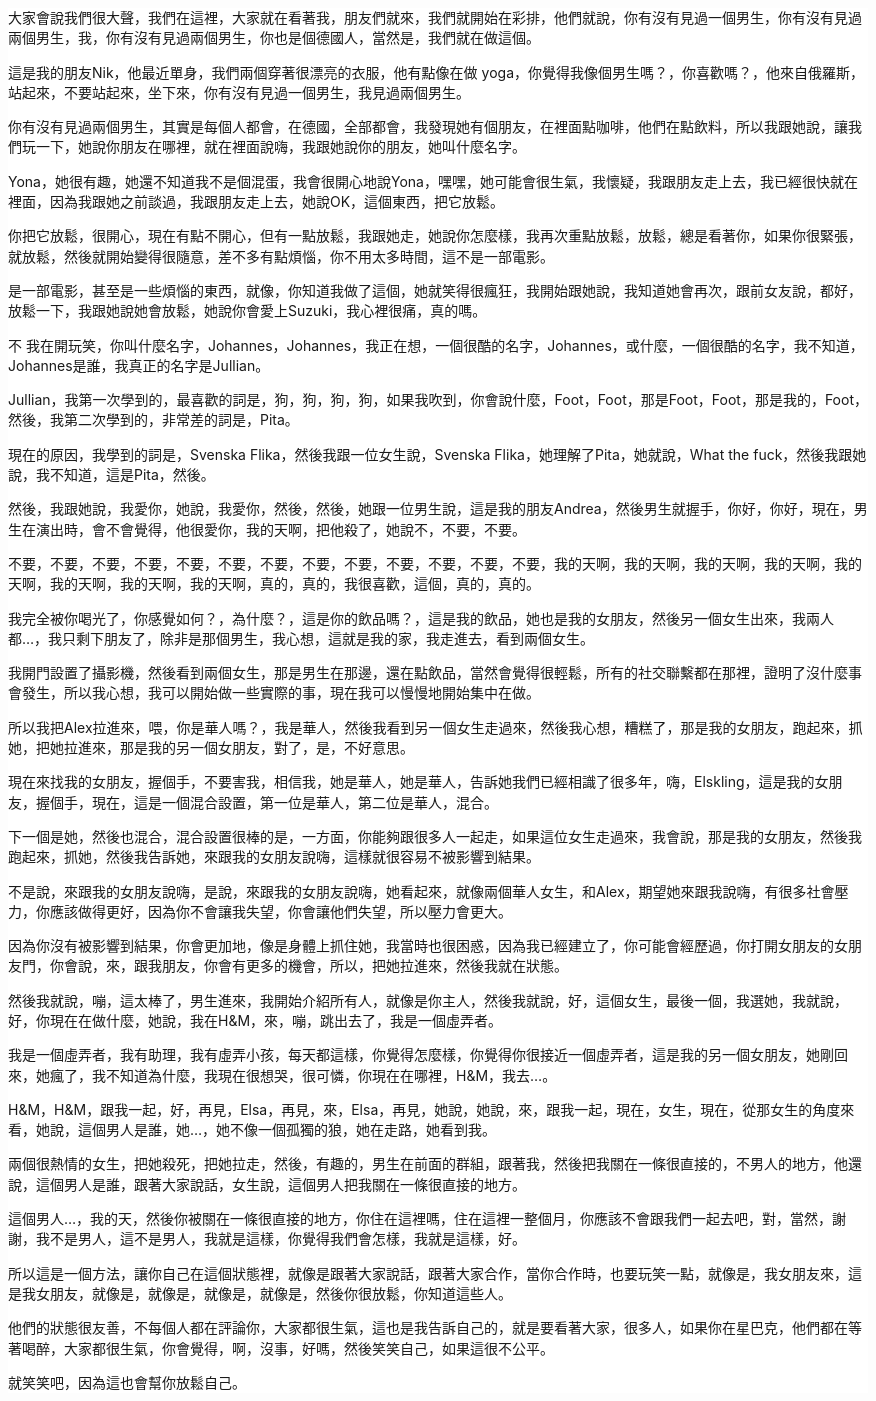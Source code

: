 大家會說我們很大聲，我們在這裡，大家就在看著我，朋友們就來，我們就開始在彩排，他們就說，你有沒有見過一個男生，你有沒有見過兩個男生，我，你有沒有見過兩個男生，你也是個德國人，當然是，我們就在做這個。

這是我的朋友Nik，他最近單身，我們兩個穿著很漂亮的衣服，他有點像在做 yoga，你覺得我像個男生嗎？，你喜歡嗎？，他來自俄羅斯，站起來，不要站起來，坐下來，你有沒有見過一個男生，我見過兩個男生。

你有沒有見過兩個男生，其實是每個人都會，在德國，全部都會，我發現她有個朋友，在裡面點咖啡，他們在點飲料，所以我跟她說，讓我們玩一下，她說你朋友在哪裡，就在裡面說嗨，我跟她說你的朋友，她叫什麼名字。

Yona，她很有趣，她還不知道我不是個混蛋，我會很開心地說Yona，嘿嘿，她可能會很生氣，我懷疑，我跟朋友走上去，我已經很快就在裡面，因為我跟她之前談過，我跟朋友走上去，她說OK，這個東西，把它放鬆。

你把它放鬆，很開心，現在有點不開心，但有一點放鬆，我跟她走，她說你怎麼樣，我再次重點放鬆，放鬆，總是看著你，如果你很緊張，就放鬆，然後就開始變得很隨意，差不多有點煩惱，你不用太多時間，這不是一部電影。

是一部電影，甚至是一些煩惱的東西，就像，你知道我做了這個，她就笑得很瘋狂，我開始跟她說，我知道她會再次，跟前女友說，都好，放鬆一下，我跟她說她會放鬆，她說你會愛上Suzuki，我心裡很痛，真的嗎。

不 我在開玩笑，你叫什麼名字，Johannes，Johannes，我正在想，一個很酷的名字，Johannes，或什麼，一個很酷的名字，我不知道，Johannes是誰，我真正的名字是Jullian。

Jullian，我第一次學到的，最喜歡的詞是，狗，狗，狗，狗，如果我吹到，你會說什麼，Foot，Foot，那是Foot，Foot，那是我的，Foot，然後，我第二次學到的，非常差的詞是，Pita。

現在的原因，我學到的詞是，Svenska Flika，然後我跟一位女生說，Svenska Flika，她理解了Pita，她就說，What the fuck，然後我跟她說，我不知道，這是Pita，然後。

然後，我跟她說，我愛你，她說，我愛你，然後，然後，她跟一位男生說，這是我的朋友Andrea，然後男生就握手，你好，你好，現在，男生在演出時，會不會覺得，他很愛你，我的天啊，把他殺了，她說不，不要，不要。

不要，不要，不要，不要，不要，不要，不要，不要，不要，不要，不要，不要，不要，我的天啊，我的天啊，我的天啊，我的天啊，我的天啊，我的天啊，我的天啊，我的天啊，真的，真的，我很喜歡，這個，真的，真的。

我完全被你喝光了，你感覺如何？，為什麼？，這是你的飲品嗎？，這是我的飲品，她也是我的女朋友，然後另一個女生出來，我兩人都…，我只剩下朋友了，除非是那個男生，我心想，這就是我的家，我走進去，看到兩個女生。

我開門設置了攝影機，然後看到兩個女生，那是男生在那邊，還在點飲品，當然會覺得很輕鬆，所有的社交聯繫都在那裡，證明了沒什麼事會發生，所以我心想，我可以開始做一些實際的事，現在我可以慢慢地開始集中在做。

所以我把Alex拉進來，喂，你是華人嗎？，我是華人，然後我看到另一個女生走過來，然後我心想，糟糕了，那是我的女朋友，跑起來，抓她，把她拉進來，那是我的另一個女朋友，對了，是，不好意思。

現在來找我的女朋友，握個手，不要害我，相信我，她是華人，她是華人，告訴她我們已經相識了很多年，嗨，Elskling，這是我的女朋友，握個手，現在，這是一個混合設置，第一位是華人，第二位是華人，混合。

下一個是她，然後也混合，混合設置很棒的是，一方面，你能夠跟很多人一起走，如果這位女生走過來，我會說，那是我的女朋友，然後我跑起來，抓她，然後我告訴她，來跟我的女朋友說嗨，這樣就很容易不被影響到結果。

不是說，來跟我的女朋友說嗨，是說，來跟我的女朋友說嗨，她看起來，就像兩個華人女生，和Alex，期望她來跟我說嗨，有很多社會壓力，你應該做得更好，因為你不會讓我失望，你會讓他們失望，所以壓力會更大。

因為你沒有被影響到結果，你會更加地，像是身體上抓住她，我當時也很困惑，因為我已經建立了，你可能會經歷過，你打開女朋友的女朋友門，你會說，來，跟我朋友，你會有更多的機會，所以，把她拉進來，然後我就在狀態。

然後我就說，嘣，這太棒了，男生進來，我開始介紹所有人，就像是你主人，然後我就說，好，這個女生，最後一個，我選她，我就說，好，你現在在做什麼，她說，我在H&M，來，嘣，跳出去了，我是一個虛弄者。

我是一個虛弄者，我有助理，我有虛弄小孩，每天都這樣，你覺得怎麼樣，你覺得你很接近一個虛弄者，這是我的另一個女朋友，她剛回來，她瘋了，我不知道為什麼，我現在很想哭，很可憐，你現在在哪裡，H&M，我去…。

H&M，H&M，跟我一起，好，再見，Elsa，再見，來，Elsa，再見，她說，她說，來，跟我一起，現在，女生，現在，從那女生的角度來看，她說，這個男人是誰，她…，她不像一個孤獨的狼，她在走路，她看到我。

兩個很熱情的女生，把她殺死，把她拉走，然後，有趣的，男生在前面的群組，跟著我，然後把我關在一條很直接的，不男人的地方，他還說，這個男人是誰，跟著大家說話，女生說，這個男人把我關在一條很直接的地方。

這個男人…，我的天，然後你被關在一條很直接的地方，你住在這裡嗎，住在這裡一整個月，你應該不會跟我們一起去吧，對，當然，謝謝，我不是男人，這不是男人，我就是這樣，你覺得我們會怎樣，我就是這樣，好。

所以這是一個方法，讓你自己在這個狀態裡，就像是跟著大家說話，跟著大家合作，當你合作時，也要玩笑一點，就像是，我女朋友來，這是我女朋友，就像是，就像是，就像是，就像是，然後你很放鬆，你知道這些人。

他們的狀態很友善，不每個人都在評論你，大家都很生氣，這也是我告訴自己的，就是要看著大家，很多人，如果你在星巴克，他們都在等著喝醉，大家都很生氣，你會覺得，啊，沒事，好嗎，然後笑笑自己，如果這很不公平。

就笑笑吧，因為這也會幫你放鬆自己。